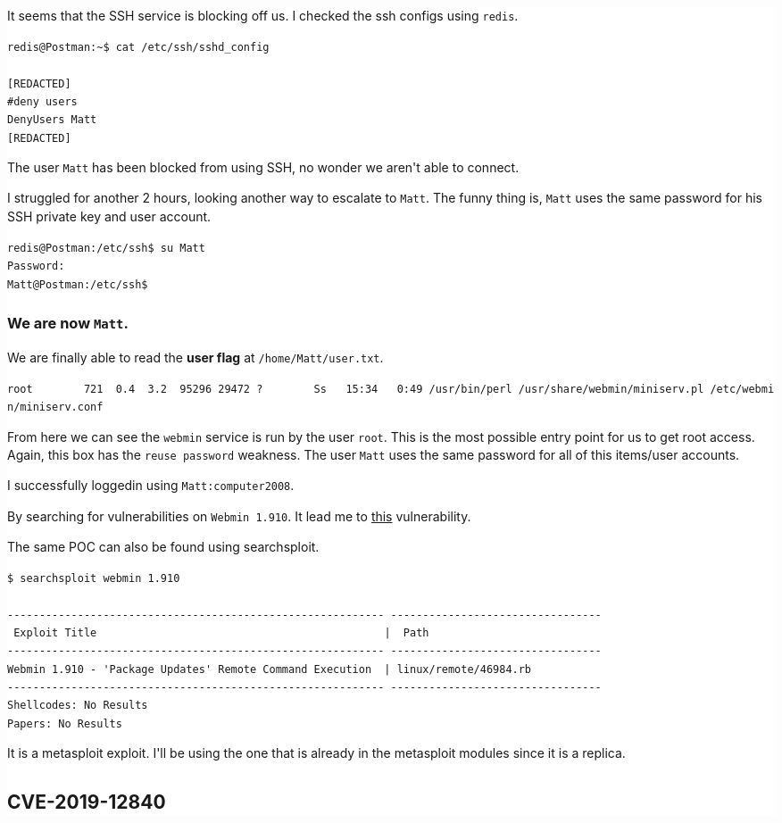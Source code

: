 It seems that the SSH service is blocking off us. I checked the ssh configs using `redis`.
```console
redis@Postman:~$ cat /etc/ssh/sshd_config

[REDACTED]
#deny users
DenyUsers Matt
[REDACTED]
```

The user `Matt` has been blocked from using SSH, no wonder we aren't able to connect.

I struggled for another 2 hours, looking another way to escalate to `Matt`. The funny thing is, `Matt` uses the same password for his SSH private key and user account.

```console
redis@Postman:/etc/ssh$ su Matt
Password: 
Matt@Postman:/etc/ssh$
```

### We are now `Matt`.

We are finally able to read the **user flag** at `/home/Matt/user.txt`.

```
root        721  0.4  3.2  95296 29472 ?        Ss   15:34   0:49 /usr/bin/perl /usr/share/webmin/miniserv.pl /etc/webmin/miniserv.conf
```

From here we can see the `webmin` service is run by the user `root`. This is the most possible entry point for us to get root access. Again, this box has the `reuse password` weakness. The user `Matt` uses the same password for all of this items/user accounts.

I successfully loggedin using `Matt:computer2008`.

By searching for vulnerabilities on `Webmin 1.910`. It lead me to [this](https://www.exploit-db.com/exploits/46984) vulnerability.

The same POC can also be found using searchsploit.
```console
$ searchsploit webmin 1.910

----------------------------------------------------------- ---------------------------------
 Exploit Title                                             |  Path
----------------------------------------------------------- ---------------------------------
Webmin 1.910 - 'Package Updates' Remote Command Execution  | linux/remote/46984.rb
----------------------------------------------------------- ---------------------------------
Shellcodes: No Results
Papers: No Results
```

It is a metasploit exploit. I'll be using the one that is already in the metasploit modules since it is a replica.

## CVE-2019-12840
